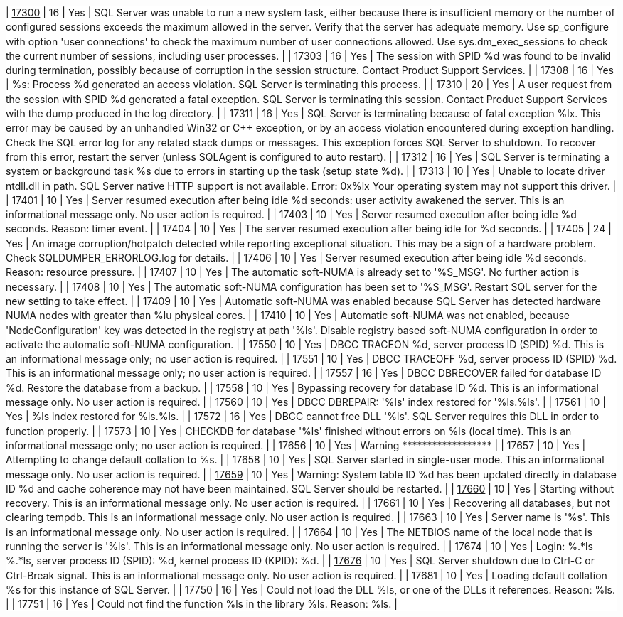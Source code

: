 | [17300](../mssqlserver-17300-database-engine-error.md) | 16 | Yes | SQL Server was unable to run a new system task, either because there is insufficient memory or the number of configured sessions exceeds the maximum allowed in the server. Verify that the server has adequate memory. Use sp_configure with option 'user connections' to check the maximum number of user connections allowed. Use sys.dm_exec_sessions to check the current number of sessions, including user processes. |
| 17303 | 16 | Yes | The session with SPID %d was found to be invalid during termination, possibly because of corruption in the session structure. Contact Product Support Services. |
| 17308 | 16 | Yes | %s: Process %d generated an access violation. SQL Server is terminating this process. |
| 17310 | 20 | Yes | A user request from the session with SPID %d generated a fatal exception. SQL Server is terminating this session. Contact Product Support Services with the dump produced in the log directory. |
| 17311 | 16 | Yes | SQL Server is terminating because of fatal exception %lx. This error may be caused by an unhandled Win32 or C++ exception, or by an access violation encountered during exception handling. Check the SQL error log for any related stack dumps or messages. This exception forces SQL Server to shutdown. To recover from this error, restart the server (unless SQLAgent is configured to auto restart). |
| 17312 | 16 | Yes | SQL Server is terminating a system or background task %s due to errors in starting up the task (setup state %d). |
| 17313 | 10 | Yes | Unable to locate driver ntdll.dll in path. SQL Server native HTTP support is not available. Error: 0x%lx Your operating system may not support this driver. |
| 17401 | 10 | Yes | Server resumed execution after being idle %d seconds: user activity awakened the server. This is an informational message only. No user action is required. |
| 17403 | 10 | Yes | Server resumed execution after being idle %d seconds. Reason: timer event. |
| 17404 | 10 | Yes | The server resumed execution after being idle for %d seconds. |
| 17405 | 24 | Yes | An image corruption/hotpatch detected while reporting exceptional situation. This may be a sign of a hardware problem. Check SQLDUMPER_ERRORLOG.log for details. |
| 17406 | 10 | Yes | Server resumed execution after being idle %d seconds. Reason: resource pressure. |
| 17407 | 10 | Yes | The automatic soft-NUMA is already set to '%S_MSG'. No further action is necessary. |
| 17408 | 10 | Yes | The automatic soft-NUMA configuration has been set to '%S_MSG'. Restart SQL server for the new setting to take effect. |
| 17409 | 10 | Yes | Automatic soft-NUMA was enabled because SQL Server has detected hardware NUMA nodes with greater than %lu physical cores. |
| 17410 | 10 | Yes | Automatic soft-NUMA was not enabled, because 'NodeConfiguration' key was detected in the registry at path '%ls'. Disable registry based soft-NUMA configuration in order to activate the automatic soft-NUMA configuration. |
| 17550 | 10 | Yes | DBCC TRACEON %d, server process ID (SPID) %d. This is an informational message only; no user action is required. |
| 17551 | 10 | Yes | DBCC TRACEOFF %d, server process ID (SPID) %d. This is an informational message only; no user action is required. |
| 17557 | 16 | Yes | DBCC DBRECOVER failed for database ID %d. Restore the database from a backup. |
| 17558 | 10 | Yes | Bypassing recovery for database ID %d. This is an informational message only. No user action is required. |
| 17560 | 10 | Yes | DBCC DBREPAIR: '%ls' index restored for '%ls.%ls'. |
| 17561 | 10 | Yes | %ls index restored for %ls.%ls. |
| 17572 | 16 | Yes | DBCC cannot free DLL '%ls'. SQL Server requires this DLL in order to function properly. |
| 17573 | 10 | Yes | CHECKDB for database '%ls' finished without errors on %ls (local time). This is an informational message only; no user action is required. |
| 17656 | 10 | Yes | Warning \*\*\*\*\*\*\*\*\*\*\*\*\*\*\*\*\*\* |
| 17657 | 10 | Yes | Attempting to change default collation to %s. |
| 17658 | 10 | Yes | SQL Server started in single-user mode. This an informational message only. No user action is required. |
| [17659](../mssqlserver-17659-database-engine-error.md) | 10 | Yes | Warning: System table ID %d has been updated directly in database ID %d and cache coherence may not have been maintained. SQL Server should be restarted. |
| [17660](../mssqlserver-17660-database-engine-error.md) | 10 | Yes | Starting without recovery. This is an informational message only. No user action is required. |
| 17661 | 10 | Yes | Recovering all databases, but not clearing tempdb. This is an informational message only. No user action is required. |
| 17663 | 10 | Yes | Server name is '%s'. This is an informational message only. No user action is required. |
| 17664 | 10 | Yes | The NETBIOS name of the local node that is running the server is '%ls'. This is an informational message only. No user action is required. |
| 17674 | 10 | Yes | Login: %.\*ls %.\*ls, server process ID (SPID): %d, kernel process ID (KPID): %d. |
| [17676](../mssqlserver-17676-database-engine-error.md) | 10 | Yes | SQL Server shutdown due to Ctrl-C or Ctrl-Break signal. This is an informational message only. No user action is required. |
| 17681 | 10 | Yes | Loading default collation %s for this instance of SQL Server. |
| 17750 | 16 | Yes | Could not load the DLL %ls, or one of the DLLs it references. Reason: %ls. |
| 17751 | 16 | Yes | Could not find the function %ls in the library %ls. Reason: %ls. |